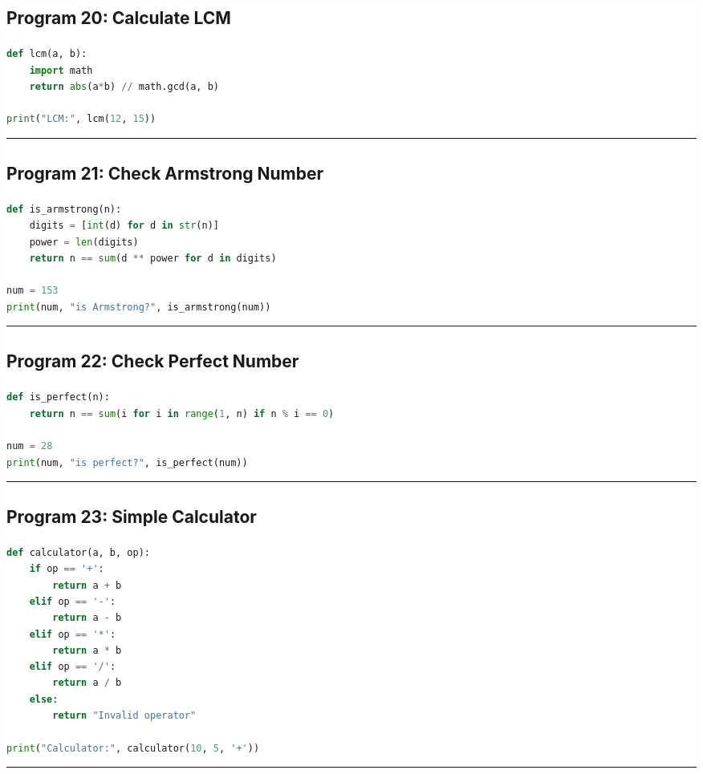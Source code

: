 
## Program 20: Calculate LCM
```python
def lcm(a, b):
    import math
    return abs(a*b) // math.gcd(a, b)

print("LCM:", lcm(12, 15))
```

---

## Program 21: Check Armstrong Number
```python
def is_armstrong(n):
    digits = [int(d) for d in str(n)]
    power = len(digits)
    return n == sum(d ** power for d in digits)

num = 153
print(num, "is Armstrong?", is_armstrong(num))
```

---

## Program 22: Check Perfect Number
```python
def is_perfect(n):
    return n == sum(i for i in range(1, n) if n % i == 0)

num = 28
print(num, "is perfect?", is_perfect(num))
```

---

## Program 23: Simple Calculator
```python
def calculator(a, b, op):
    if op == '+':
        return a + b
    elif op == '-':
        return a - b
    elif op == '*':
        return a * b
    elif op == '/':
        return a / b
    else:
        return "Invalid operator"

print("Calculator:", calculator(10, 5, '+'))
```

---